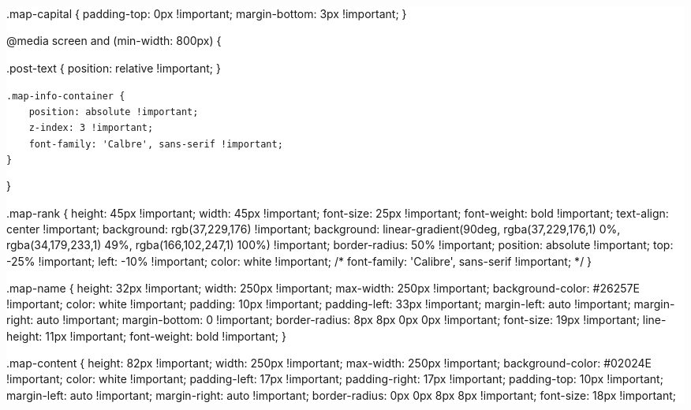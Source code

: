 
.map-capital {
    padding-top: 0px !important;
    margin-bottom: 3px !important;
}


@media screen and (min-width: 800px) {

   .post-text {
       position: relative !important;
   }

    .map-info-container {
        position: absolute !important;
        z-index: 3 !important;
        font-family: 'Calbre', sans-serif !important;
    }
}

.map-rank {
    height: 45px !important;
    width: 45px !important;
    font-size: 25px !important;
    font-weight: bold !important;
    text-align: center !important;
    background: rgb(37,229,176) !important;
    background: linear-gradient(90deg, rgba(37,229,176,1) 0%, rgba(34,179,233,1) 49%, rgba(166,102,247,1) 100%) !important;
    border-radius: 50% !important;
    position: absolute !important;
    top: -25% !important;
    left: -10% !important;
    color: white !important;
    /* font-family: 'Calibre', sans-serif !important; */
}

.map-name {
    height: 32px !important;
    width: 250px !important;
    max-width: 250px !important;
    background-color: #26257E !important;
    color: white !important;
    padding: 10px !important;
    padding-left: 33px !important;
    margin-left: auto !important;
    margin-right: auto !important;
    margin-bottom: 0 !important;
    border-radius: 8px 8px 0px 0px !important;
    font-size: 19px !important;
    line-height: 11px !important;
    font-weight: bold !important;
}

.map-content {
    height: 82px !important;
    width: 250px !important;
    max-width: 250px !important;
    background-color: #02024E !important;
    color: white !important;
    padding-left: 17px !important;
    padding-right: 17px !important;
    padding-top: 10px !important;
    margin-left: auto !important;
    margin-right: auto !important;
    border-radius: 0px 0px 8px 8px !important;
    font-size: 18px !important;